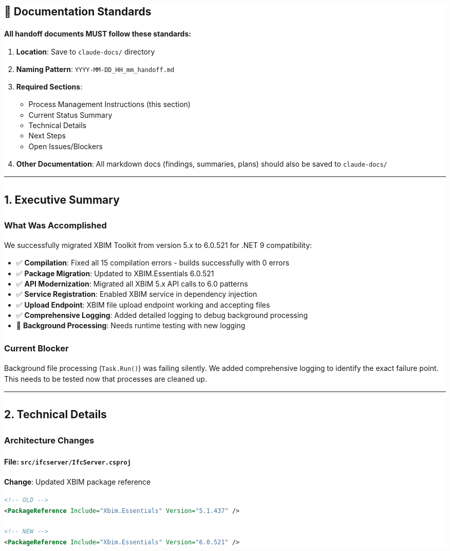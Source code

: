 
## 📁 Documentation Standards

**All handoff documents MUST follow these standards:**

1. **Location**: Save to `claude-docs/` directory
2. **Naming Pattern**: `YYYY-MM-DD_HH_mm_handoff.md`
3. **Required Sections**:
   - Process Management Instructions (this section)
   - Current Status Summary
   - Technical Details
   - Next Steps
   - Open Issues/Blockers

4. **Other Documentation**: All markdown docs (findings, summaries, plans) should also be saved to `claude-docs/`

---

## 1. Executive Summary

### What Was Accomplished
We successfully migrated XBIM Toolkit from version 5.x to 6.0.521 for .NET 9 compatibility:

- ✅ **Compilation**: Fixed all 15 compilation errors - builds successfully with 0 errors
- ✅ **Package Migration**: Updated to XBIM.Essentials 6.0.521
- ✅ **API Modernization**: Migrated all XBIM 5.x API calls to 6.0 patterns
- ✅ **Service Registration**: Enabled XBIM service in dependency injection
- ✅ **Upload Endpoint**: XBIM file upload endpoint working and accepting files
- ✅ **Comprehensive Logging**: Added detailed logging to debug background processing
- 🔶 **Background Processing**: Needs runtime testing with new logging

### Current Blocker
Background file processing (`Task.Run()`) was failing silently. We added comprehensive logging to identify the exact failure point. This needs to be tested now that processes are cleaned up.

---

## 2. Technical Details

### Architecture Changes

#### File: `src/ifcserver/IfcServer.csproj`
**Change**: Updated XBIM package reference
```xml
<!-- OLD -->
<PackageReference Include="Xbim.Essentials" Version="5.1.437" />

<!-- NEW -->
<PackageReference Include="Xbim.Essentials" Version="6.0.521" />
```
